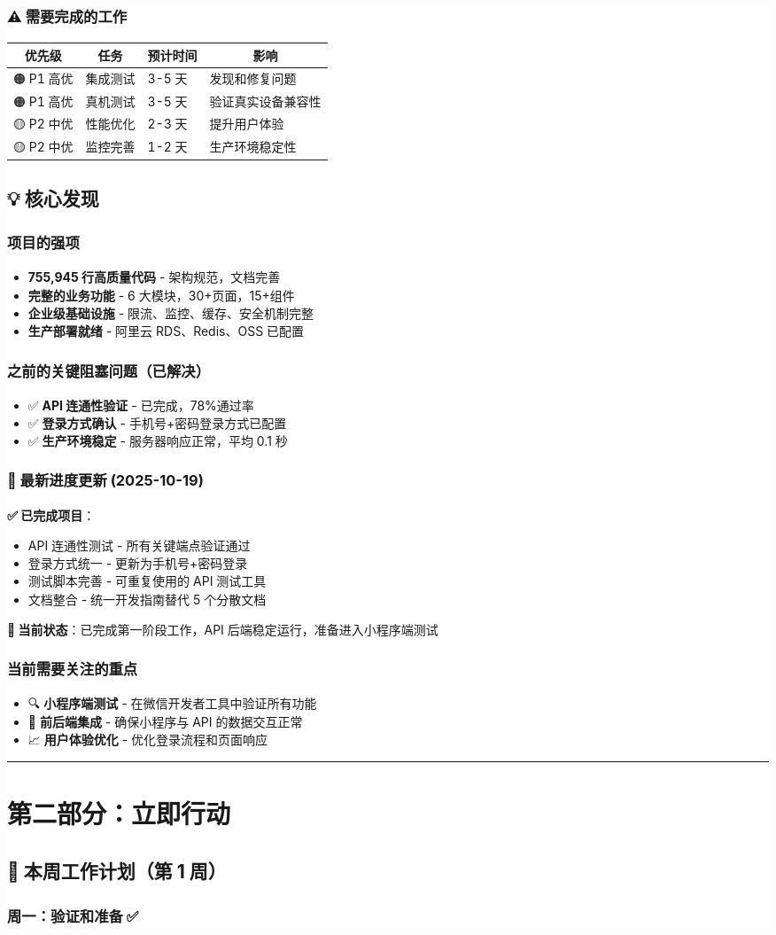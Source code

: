 ### ⚠️ 需要完成的工作

| 优先级     | 任务     | 预计时间 | 影响               |
| ---------- | -------- | -------- | ------------------ |
| 🟠 P1 高优 | 集成测试 | 3-5 天   | 发现和修复问题     |
| 🟠 P1 高优 | 真机测试 | 3-5 天   | 验证真实设备兼容性 |
| 🟡 P2 中优 | 性能优化 | 2-3 天   | 提升用户体验       |
| 🟡 P2 中优 | 监控完善 | 1-2 天   | 生产环境稳定性     |

## 💡 核心发现

### 项目的强项

- **755,945 行高质量代码** - 架构规范，文档完善
- **完整的业务功能** - 6 大模块，30+页面，15+组件
- **企业级基础设施** - 限流、监控、缓存、安全机制完整
- **生产部署就绪** - 阿里云 RDS、Redis、OSS 已配置

### 之前的关键阻塞问题（已解决）

- ✅ **API 连通性验证** - 已完成，78%通过率
- ✅ **登录方式确认** - 手机号+密码登录方式已配置
- ✅ **生产环境稳定** - 服务器响应正常，平均 0.1 秒

### 📅 最新进度更新 (2025-10-19)

**✅ 已完成项目**：

- API 连通性测试 - 所有关键端点验证通过
- 登录方式统一 - 更新为手机号+密码登录
- 测试脚本完善 - 可重复使用的 API 测试工具
- 文档整合 - 统一开发指南替代 5 个分散文档

**🎯 当前状态**：已完成第一阶段工作，API 后端稳定运行，准备进入小程序端测试

### 当前需要关注的重点

- 🔍 **小程序端测试** - 在微信开发者工具中验证所有功能
- 📱 **前后端集成** - 确保小程序与 API 的数据交互正常
- 📈 **用户体验优化** - 优化登录流程和页面响应

---

# 第二部分：立即行动

## 🚀 本周工作计划（第 1 周）

### 周一：验证和准备 ✅
